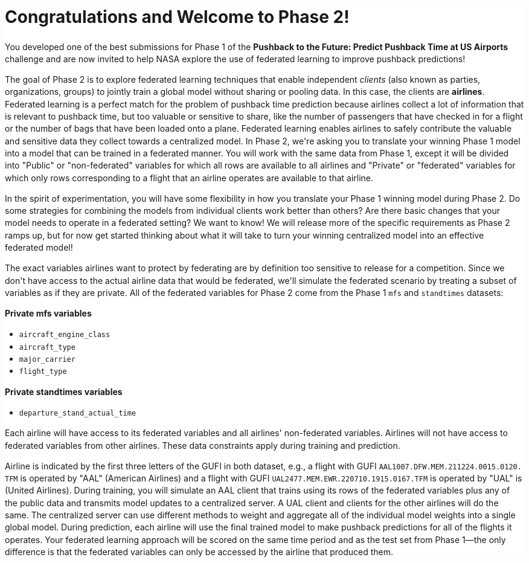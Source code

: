 # Congratulations and Welcome to Phase 2!

You developed one of the best submissions for Phase 1 of the **Pushback to the Future: Predict Pushback Time at US Airports** challenge and are now invited to help NASA explore the use of federated learning to improve pushback predictions!

The goal of Phase 2 is to explore federated learning techniques that enable independent *clients* (also known as parties, organizations, groups) to jointly train a global model without sharing or pooling data. In this case, the clients are **airlines**. Federated learning is a perfect match for the problem of pushback time prediction because airlines collect a lot of information that is relevant to pushback time, but too valuable or sensitive to share, like the number of passengers that have checked in for a flight or the number of bags that have been loaded onto a plane. Federated learning enables airlines to safely contribute the valuable and sensitive data they collect towards a centralized model. In Phase 2, we're asking you to translate your winning Phase 1 model into a model that can be trained in a federated manner. You will work with the same data from Phase 1, except it will be divided into "Public" or "non-federated" variables for which all rows are available to all airlines and "Private" or "federated" variables for which only rows corresponding to a flight that an airline operates are available to that airline.

In the spirit of experimentation, you will have some flexibility in how you translate your Phase 1 winning model during Phase 2. Do some strategies for combining the models from individual clients work better than others? Are there basic changes that your model needs to operate in a federated setting? We want to know! We will release more of the specific requirements as Phase 2 ramps up, but for now get started thinking about what it will take to turn your winning centralized model into an effective federated model! 

The exact variables airlines want to protect by federating are by definition too sensitive to release for a competition. Since we don't have access to the actual airline data that would be federated, we'll simulate the federated scenario by treating a subset of variables as if they are private. All of the federated variables for Phase 2 come from the Phase 1 `mfs` and `standtimes` datasets:

**Private mfs variables**

-   `aircraft_engine_class`
-   `aircraft_type`
-   `major_carrier`
-   `flight_type`

**Private standtimes variables**

-   `departure_stand_actual_time`

Each airline will have access to its federated variables and all airlines' non-federated variables. Airlines will not have access to federated variables from other airlines. These data constraints apply during training and prediction.

Airline is indicated by the first three letters of the GUFI in both dataset, e.g., a flight with GUFI `AAL1007.DFW.MEM.211224.0015.0120.TFM` is operated by "AAL" (American Airlines) and a flight with GUFI `UAL2477.MEM.EWR.220710.1915.0167.TFM` is operated by "UAL" is (United Airlines). During training, you will simulate an AAL client that trains using its rows of the federated variables plus any of the public data and transmits model updates to a centralized server. A UAL client and clients for the other airlines will do the same. The centralized server can use different methods to weight and aggregate all of the individual model weights into a single global model. During prediction, each airline will use the final trained model to make pushback predictions for all of the flights it operates. Your federated learning approach will be scored on the same time period and as the test set from Phase 1—the only difference is that the federated variables can only be accessed by the airline that produced them.
